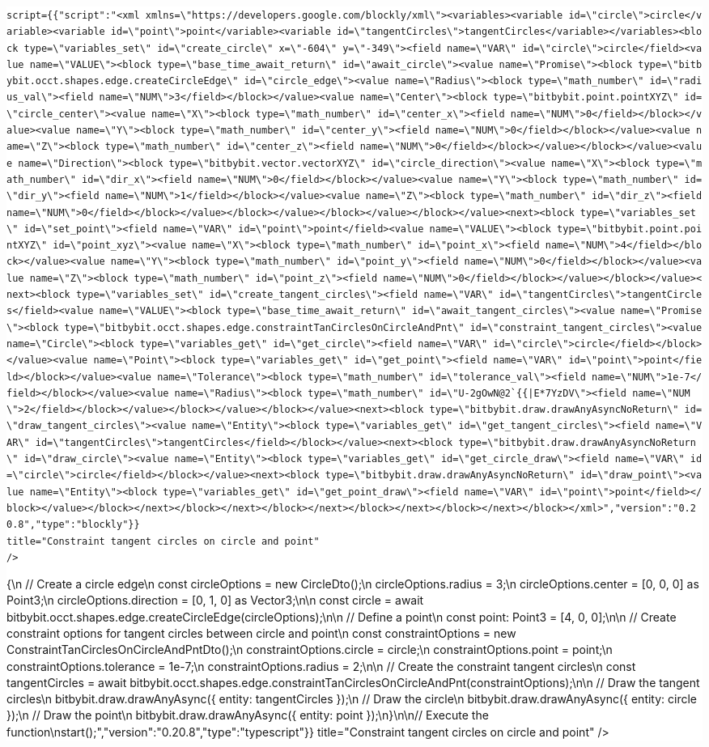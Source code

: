     script={{"script":"<xml xmlns=\"https://developers.google.com/blockly/xml\"><variables><variable id=\"circle\">circle</variable><variable id=\"point\">point</variable><variable id=\"tangentCircles\">tangentCircles</variable></variables><block type=\"variables_set\" id=\"create_circle\" x=\"-604\" y=\"-349\"><field name=\"VAR\" id=\"circle\">circle</field><value name=\"VALUE\"><block type=\"base_time_await_return\" id=\"await_circle\"><value name=\"Promise\"><block type=\"bitbybit.occt.shapes.edge.createCircleEdge\" id=\"circle_edge\"><value name=\"Radius\"><block type=\"math_number\" id=\"radius_val\"><field name=\"NUM\">3</field></block></value><value name=\"Center\"><block type=\"bitbybit.point.pointXYZ\" id=\"circle_center\"><value name=\"X\"><block type=\"math_number\" id=\"center_x\"><field name=\"NUM\">0</field></block></value><value name=\"Y\"><block type=\"math_number\" id=\"center_y\"><field name=\"NUM\">0</field></block></value><value name=\"Z\"><block type=\"math_number\" id=\"center_z\"><field name=\"NUM\">0</field></block></value></block></value><value name=\"Direction\"><block type=\"bitbybit.vector.vectorXYZ\" id=\"circle_direction\"><value name=\"X\"><block type=\"math_number\" id=\"dir_x\"><field name=\"NUM\">0</field></block></value><value name=\"Y\"><block type=\"math_number\" id=\"dir_y\"><field name=\"NUM\">1</field></block></value><value name=\"Z\"><block type=\"math_number\" id=\"dir_z\"><field name=\"NUM\">0</field></block></value></block></value></block></value></block></value><next><block type=\"variables_set\" id=\"set_point\"><field name=\"VAR\" id=\"point\">point</field><value name=\"VALUE\"><block type=\"bitbybit.point.pointXYZ\" id=\"point_xyz\"><value name=\"X\"><block type=\"math_number\" id=\"point_x\"><field name=\"NUM\">4</field></block></value><value name=\"Y\"><block type=\"math_number\" id=\"point_y\"><field name=\"NUM\">0</field></block></value><value name=\"Z\"><block type=\"math_number\" id=\"point_z\"><field name=\"NUM\">0</field></block></value></block></value><next><block type=\"variables_set\" id=\"create_tangent_circles\"><field name=\"VAR\" id=\"tangentCircles\">tangentCircles</field><value name=\"VALUE\"><block type=\"base_time_await_return\" id=\"await_tangent_circles\"><value name=\"Promise\"><block type=\"bitbybit.occt.shapes.edge.constraintTanCirclesOnCircleAndPnt\" id=\"constraint_tangent_circles\"><value name=\"Circle\"><block type=\"variables_get\" id=\"get_circle\"><field name=\"VAR\" id=\"circle\">circle</field></block></value><value name=\"Point\"><block type=\"variables_get\" id=\"get_point\"><field name=\"VAR\" id=\"point\">point</field></block></value><value name=\"Tolerance\"><block type=\"math_number\" id=\"tolerance_val\"><field name=\"NUM\">1e-7</field></block></value><value name=\"Radius\"><block type=\"math_number\" id=\"U-2gOwN@2`{{|E*7YzDV\"><field name=\"NUM\">2</field></block></value></block></value></block></value><next><block type=\"bitbybit.draw.drawAnyAsyncNoReturn\" id=\"draw_tangent_circles\"><value name=\"Entity\"><block type=\"variables_get\" id=\"get_tangent_circles\"><field name=\"VAR\" id=\"tangentCircles\">tangentCircles</field></block></value><next><block type=\"bitbybit.draw.drawAnyAsyncNoReturn\" id=\"draw_circle\"><value name=\"Entity\"><block type=\"variables_get\" id=\"get_circle_draw\"><field name=\"VAR\" id=\"circle\">circle</field></block></value><next><block type=\"bitbybit.draw.drawAnyAsyncNoReturn\" id=\"draw_point\"><value name=\"Entity\"><block type=\"variables_get\" id=\"get_point_draw\"><field name=\"VAR\" id=\"point\">point</field></block></value></block></next></block></next></block></next></block></next></block></next></block></xml>","version":"0.20.8","type":"blockly"}}
    title="Constraint tangent circles on circle and point"
    />
</TabItem>
<TabItem value="typescript" label="TypeScript">
<BitByBitRenderCanvas
    requireManualStart={true}
    script={{"script":"const { CircleDto, ConstraintTanCirclesOnCircleAndPntDto } = Bit.Inputs.OCCT;\n// Import required types\ntype Point3 = Bit.Inputs.Base.Point3;\ntype Vector3 = Bit.Inputs.Base.Vector3;\ntype TopoDSEdgePointer = Bit.Inputs.OCCT.TopoDSEdgePointer;\n\n// Define the main function\nconst start = async () => {\n    // Create a circle edge\n    const circleOptions = new CircleDto();\n    circleOptions.radius = 3;\n    circleOptions.center = [0, 0, 0] as Point3;\n    circleOptions.direction = [0, 1, 0] as Vector3;\n\n    const circle = await bitbybit.occt.shapes.edge.createCircleEdge(circleOptions);\n\n    // Define a point\n    const point: Point3 = [4, 0, 0];\n\n    // Create constraint options for tangent circles between circle and point\n    const constraintOptions = new ConstraintTanCirclesOnCircleAndPntDto<TopoDSEdgePointer>();\n    constraintOptions.circle = circle;\n    constraintOptions.point = point;\n    constraintOptions.tolerance = 1e-7;\n    constraintOptions.radius = 2;\n\n    // Create the constraint tangent circles\n    const tangentCircles = await bitbybit.occt.shapes.edge.constraintTanCirclesOnCircleAndPnt(constraintOptions);\n\n    // Draw the tangent circles\n    bitbybit.draw.drawAnyAsync({ entity: tangentCircles });\n    // Draw the circle\n    bitbybit.draw.drawAnyAsync({ entity: circle });\n    // Draw the point\n    bitbybit.draw.drawAnyAsync({ entity: point });\n}\n\n// Execute the function\nstart();","version":"0.20.8","type":"typescript"}}
    title="Constraint tangent circles on circle and point"
    />
</TabItem>
</Tabs>